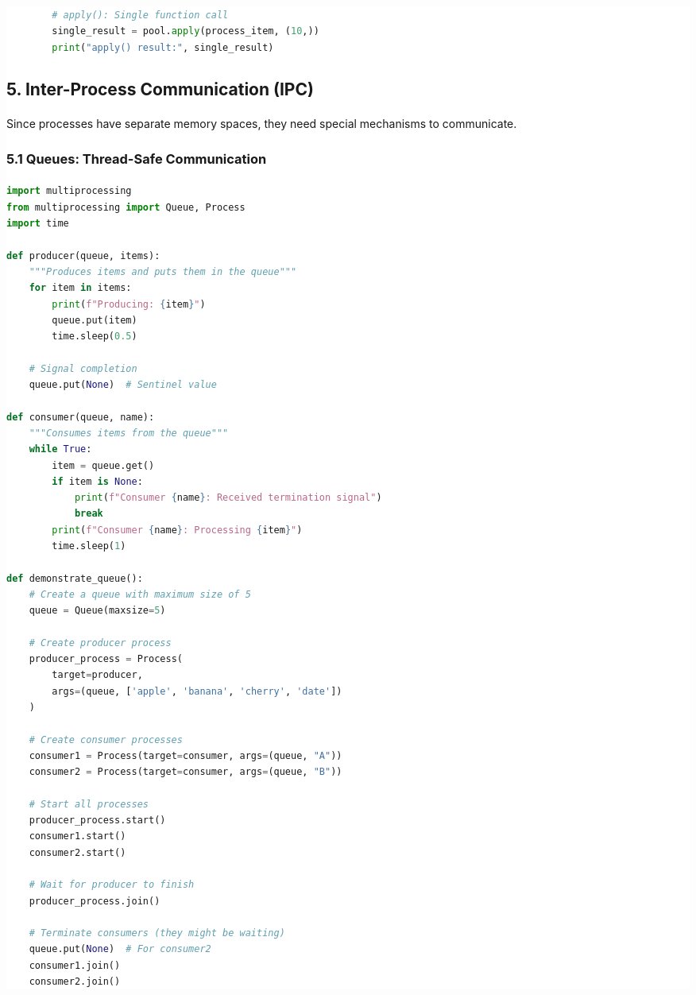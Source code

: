 ```python
        # apply(): Single function call
        single_result = pool.apply(process_item, (10,))
        print("apply() result:", single_result)
```

## 5. Inter-Process Communication (IPC)

Since processes have separate memory spaces, they need special mechanisms to communicate.

### 5.1 Queues: Thread-Safe Communication

```python
import multiprocessing
from multiprocessing import Queue, Process
import time

def producer(queue, items):
    """Produces items and puts them in the queue"""
    for item in items:
        print(f"Producing: {item}")
        queue.put(item)
        time.sleep(0.5)
  
    # Signal completion
    queue.put(None)  # Sentinel value

def consumer(queue, name):
    """Consumes items from the queue"""
    while True:
        item = queue.get()
        if item is None:
            print(f"Consumer {name}: Received termination signal")
            break
        print(f"Consumer {name}: Processing {item}")
        time.sleep(1)

def demonstrate_queue():
    # Create a queue with maximum size of 5
    queue = Queue(maxsize=5)
  
    # Create producer process
    producer_process = Process(
        target=producer, 
        args=(queue, ['apple', 'banana', 'cherry', 'date'])
    )
  
    # Create consumer processes
    consumer1 = Process(target=consumer, args=(queue, "A"))
    consumer2 = Process(target=consumer, args=(queue, "B"))
  
    # Start all processes
    producer_process.start()
    consumer1.start()
    consumer2.start()
  
    # Wait for producer to finish
    producer_process.join()
  
    # Terminate consumers (they might be waiting)
    queue.put(None)  # For consumer2
    consumer1.join()
    consumer2.join()

```